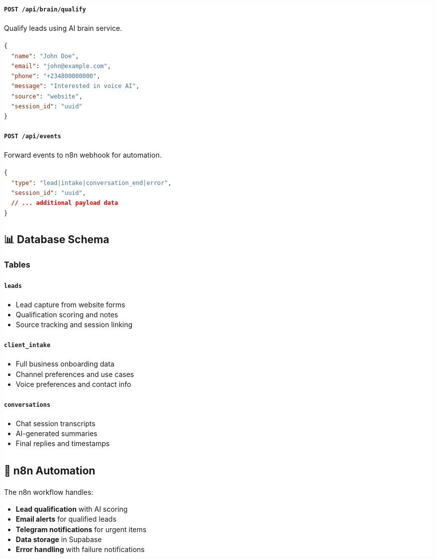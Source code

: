 #### `POST /api/brain/qualify`
Qualify leads using AI brain service.
```json
{
  "name": "John Doe",
  "email": "john@example.com",
  "phone": "+234800000000",
  "message": "Interested in voice AI",
  "source": "website",
  "session_id": "uuid"
}
```

#### `POST /api/events`
Forward events to n8n webhook for automation.
```json
{
  "type": "lead|intake|conversation_end|error",
  "session_id": "uuid",
  // ... additional payload data
}
```

## 📊 Database Schema

### Tables

#### `leads`
- Lead capture from website forms
- Qualification scoring and notes
- Source tracking and session linking

#### `client_intake`
- Full business onboarding data
- Channel preferences and use cases
- Voice preferences and contact info

#### `conversations`
- Chat session transcripts
- AI-generated summaries
- Final replies and timestamps

## 🤖 n8n Automation

The n8n workflow handles:
- **Lead qualification** with AI scoring
- **Email alerts** for qualified leads
- **Telegram notifications** for urgent items
- **Data storage** in Supabase
- **Error handling** with failure notifications

